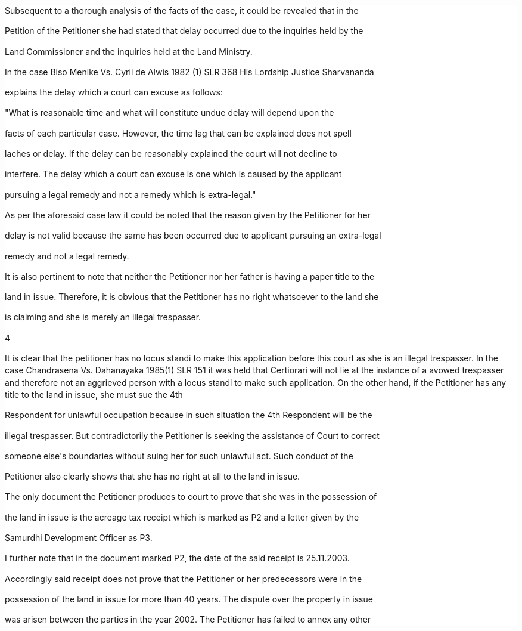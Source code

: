 Subsequent to a thorough analysis of the facts of the case, it could be revealed that in the

Petition of the Petitioner she had stated that delay occurred due to the inquiries held by the

Land Commissioner and the inquiries held at the Land Ministry.

In the case Biso Menike Vs. Cyril de Alwis 1982 (1) SLR 368 His Lordship Justice Sharvananda

explains the delay which a court can excuse as follows:

"What is reasonable time and what will constitute undue delay will depend upon the

facts of each particular case. However, the time lag that can be explained does not spell

laches or delay. If the delay can be reasonably explained the court will not decline to

interfere. The delay which a court can excuse is one which is caused by the applicant

pursuing a legal remedy and not a remedy which is extra-legal."

As per the aforesaid case law it could be noted that the reason given by the Petitioner for her

delay is not valid because the same has been occurred due to applicant pursuing an extra-legal

remedy and not a legal remedy.

It is also pertinent to note that neither the Petitioner nor her father is having a paper title to the

land in issue. Therefore, it is obvious that the Petitioner has no right whatsoever to the land she

is claiming and she is merely an illegal trespasser.

4

It is clear that the petitioner has no locus standi to make this application before this court as she is an illegal trespasser. In the case Chandrasena Vs. Dahanayaka 1985(1) SLR 151 it was held that Certiorari will not lie at the instance of a avowed trespasser and therefore not an aggrieved person with a locus standi to make such application. On the other hand, if the Petitioner has any title to the land in issue, she must sue the 4th

Respondent for unlawful occupation because in such situation the 4th Respondent will be the

illegal trespasser. But contradictorily the Petitioner is seeking the assistance of Court to correct

someone else's boundaries without suing her for such unlawful act. Such conduct of the

Petitioner also clearly shows that she has no right at all to the land in issue.

The only document the Petitioner produces to court to prove that she was in the possession of

the land in issue is the acreage tax receipt which is marked as P2 and a letter given by the

Samurdhi Development Officer as P3.

I further note that in the document marked P2, the date of the said receipt is 25.11.2003.

Accordingly said receipt does not prove that the Petitioner or her predecessors were in the

possession of the land in issue for more than 40 years. The dispute over the property in issue

was arisen between the parties in the year 2002. The Petitioner has failed to annex any other
